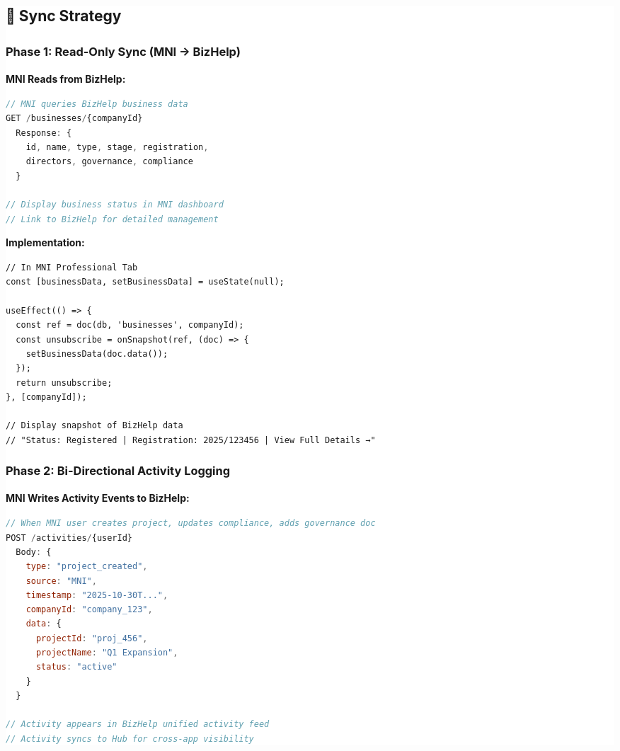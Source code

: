 
## 🔄 Sync Strategy

### Phase 1: Read-Only Sync (MNI → BizHelp)

**MNI Reads from BizHelp:**
```javascript
// MNI queries BizHelp business data
GET /businesses/{companyId}
  Response: {
    id, name, type, stage, registration,
    directors, governance, compliance
  }

// Display business status in MNI dashboard
// Link to BizHelp for detailed management
```

**Implementation:**
```tsx
// In MNI Professional Tab
const [businessData, setBusinessData] = useState(null);

useEffect(() => {
  const ref = doc(db, 'businesses', companyId);
  const unsubscribe = onSnapshot(ref, (doc) => {
    setBusinessData(doc.data());
  });
  return unsubscribe;
}, [companyId]);

// Display snapshot of BizHelp data
// "Status: Registered | Registration: 2025/123456 | View Full Details →"
```

### Phase 2: Bi-Directional Activity Logging

**MNI Writes Activity Events to BizHelp:**
```javascript
// When MNI user creates project, updates compliance, adds governance doc
POST /activities/{userId}
  Body: {
    type: "project_created",
    source: "MNI",
    timestamp: "2025-10-30T...",
    companyId: "company_123",
    data: {
      projectId: "proj_456",
      projectName: "Q1 Expansion",
      status: "active"
    }
  }

// Activity appears in BizHelp unified activity feed
// Activity syncs to Hub for cross-app visibility
```
